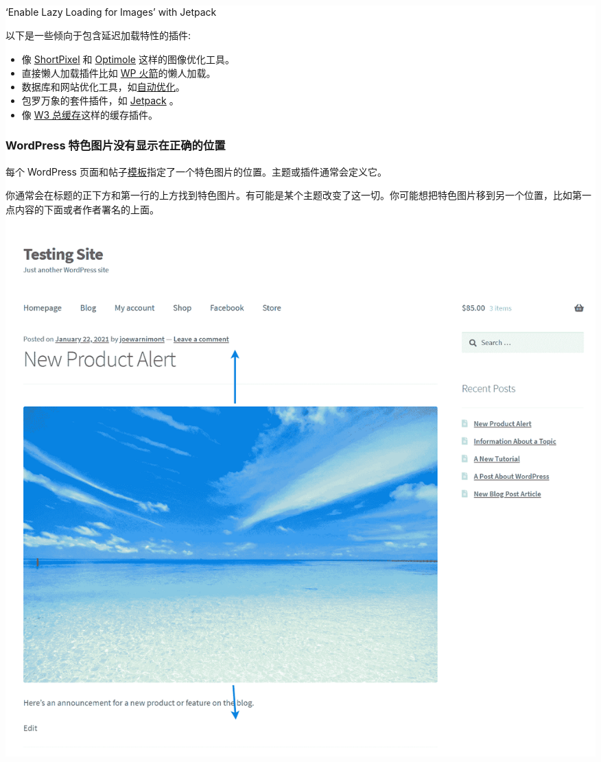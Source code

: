 ‘Enable Lazy Loading for Images’ with Jetpack



以下是一些倾向于包含延迟加载特性的插件:

*   像 [ShortPixel](https://kinsta.com/blog/wordpress-support/) 和 [Optimole](https://kinsta.com/blog/wordpress-support/) 这样的图像优化工具。
*   直接懒人加载插件比如 [WP 火箭](https://kinsta.com/partners/wp-rocket/)的懒人加载。
*   数据库和网站优化工具，如[自动优化](https://kinsta.com/blog/autoptimize-settings/)。
*   包罗万象的套件插件，如 [Jetpack](https://kinsta.com/knowledgebase/wordpress-jetpack/) 。
*   像 [W3 总缓存](https://kinsta.com/blog/w3-total-cache/)这样的缓存插件。

### WordPress 特色图片没有显示在正确的位置

每个 WordPress 页面和帖子[模板](https://kinsta.com/blog/wordpress-template-hierarchy/)指定了一个特色图片的位置。主题或插件通常会定义它。

你通常会在标题的正下方和第一行的上方找到特色图片。有可能是某个主题改变了这一切。你可能想把特色图片移到另一个位置，比如第一点内容的下面或者作者署名的上面。

![You need to move the image slightly](img/1747758bd67eedb8e79e19cda067c15f.png)

